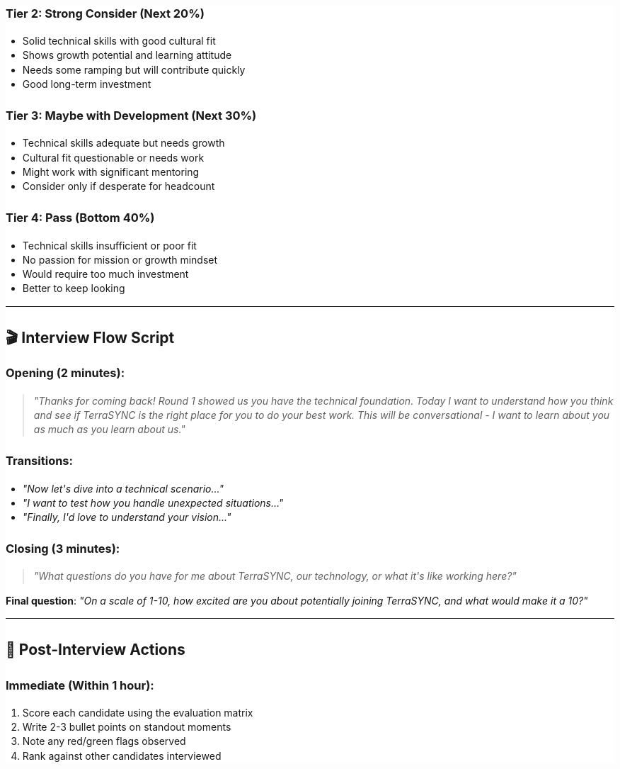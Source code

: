### **Tier 2: Strong Consider (Next 20%)**
- Solid technical skills with good cultural fit
- Shows growth potential and learning attitude
- Needs some ramping but will contribute quickly
- Good long-term investment

### **Tier 3: Maybe with Development (Next 30%)**
- Technical skills adequate but needs growth
- Cultural fit questionable or needs work
- Might work with significant mentoring
- Consider only if desperate for headcount

### **Tier 4: Pass (Bottom 40%)**
- Technical skills insufficient or poor fit
- No passion for mission or growth mindset
- Would require too much investment
- Better to keep looking

---

## 🎬 **Interview Flow Script**

### **Opening (2 minutes)**:
> *"Thanks for coming back! Round 1 showed us you have the technical foundation. Today I want to understand how you think and see if TerraSYNC is the right place for you to do your best work. This will be conversational - I want to learn about you as much as you learn about us."*

### **Transitions**:
- *"Now let's dive into a technical scenario..."*
- *"I want to test how you handle unexpected situations..."*
- *"Finally, I'd love to understand your vision..."*

### **Closing (3 minutes)**:
> *"What questions do you have for me about TerraSYNC, our technology, or what it's like working here?"*

**Final question**: *"On a scale of 1-10, how excited are you about potentially joining TerraSYNC, and what would make it a 10?"*

---

## 📝 **Post-Interview Actions**

### **Immediate (Within 1 hour)**:
1. Score each candidate using the evaluation matrix
2. Write 2-3 bullet points on standout moments
3. Note any red/green flags observed
4. Rank against other candidates interviewed

